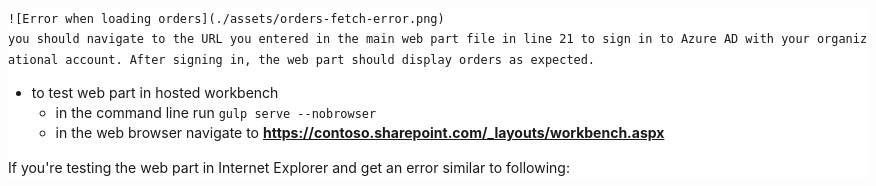     ![Error when loading orders](./assets/orders-fetch-error.png)
    you should navigate to the URL you entered in the main web part file in line 21 to sign in to Azure AD with your organizational account. After signing in, the web part should display orders as expected.
- to test web part in hosted workbench
  - in the command line run `gulp serve --nobrowser`
  - in the web browser navigate to **https://contoso.sharepoint.com/_layouts/workbench.aspx**

If you're testing the web part in Internet Explorer and get an error similar to following:
